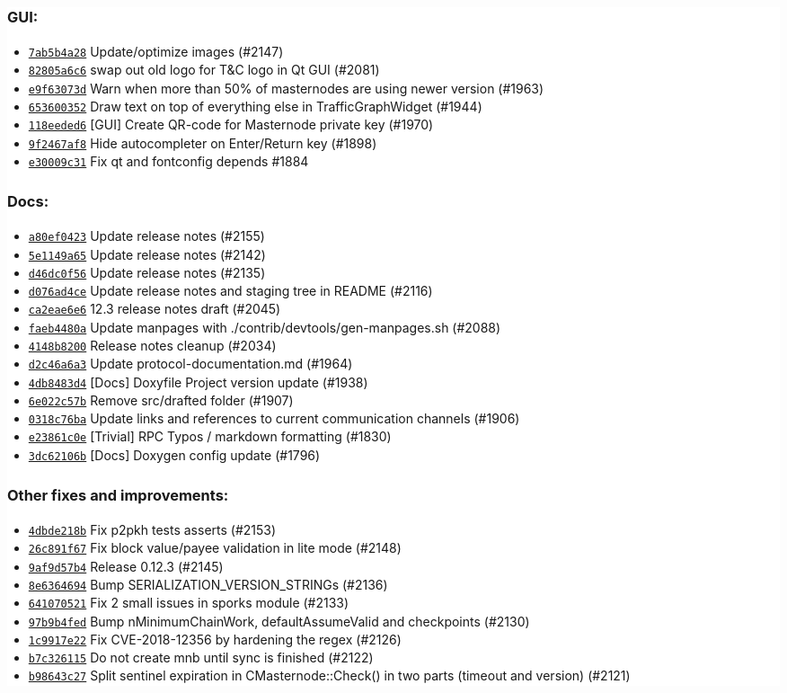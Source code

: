 
### GUI:
- [`7ab5b4a28`](https://github.com/xebecproject/xebec/commit/7ab5b4a28) Update/optimize images (#2147)
- [`82805a6c6`](https://github.com/xebecproject/xebec/commit/82805a6c6) swap out old logo for T&C logo in Qt GUI (#2081)
- [`e9f63073d`](https://github.com/xebecproject/xebec/commit/e9f63073d) Warn when more than 50% of masternodes are using newer version (#1963)
- [`653600352`](https://github.com/xebecproject/xebec/commit/653600352) Draw text on top of everything else in TrafficGraphWidget (#1944)
- [`118eeded6`](https://github.com/xebecproject/xebec/commit/118eeded6) [GUI] Create QR-code for Masternode private key (#1970)
- [`9f2467af8`](https://github.com/xebecproject/xebec/commit/9f2467af8) Hide autocompleter on Enter/Return key (#1898)
- [`e30009c31`](https://github.com/xebecproject/xebec/commit/e30009c31) Fix qt and fontconfig depends #1884

### Docs:
- [`a80ef0423`](https://github.com/xebecproject/xebec/commit/a80ef0423) Update release notes (#2155)
- [`5e1149a65`](https://github.com/xebecproject/xebec/commit/5e1149a65) Update release notes (#2142)
- [`d46dc0f56`](https://github.com/xebecproject/xebec/commit/d46dc0f56) Update release notes (#2135)
- [`d076ad4ce`](https://github.com/xebecproject/xebec/commit/d076ad4ce) Update release notes and staging tree in README (#2116)
- [`ca2eae6e6`](https://github.com/xebecproject/xebec/commit/ca2eae6e6) 12.3 release notes draft (#2045)
- [`faeb4480a`](https://github.com/xebecproject/xebec/commit/faeb4480a) Update manpages with ./contrib/devtools/gen-manpages.sh (#2088)
- [`4148b8200`](https://github.com/xebecproject/xebec/commit/4148b8200) Release notes cleanup (#2034)
- [`d2c46a6a3`](https://github.com/xebecproject/xebec/commit/d2c46a6a3) Update protocol-documentation.md (#1964)
- [`4db8483d4`](https://github.com/xebecproject/xebec/commit/4db8483d4) [Docs] Doxyfile Project version update (#1938)
- [`6e022c57b`](https://github.com/xebecproject/xebec/commit/6e022c57b) Remove src/drafted folder (#1907)
- [`0318c76ba`](https://github.com/xebecproject/xebec/commit/0318c76ba) Update links and references to current communication channels (#1906)
- [`e23861c0e`](https://github.com/xebecproject/xebec/commit/e23861c0e) [Trivial] RPC Typos / markdown formatting (#1830)
- [`3dc62106b`](https://github.com/xebecproject/xebec/commit/3dc62106b) [Docs] Doxygen config update (#1796)

### Other fixes and improvements:
- [`4dbde218b`](https://github.com/xebecproject/xebec/commit/4dbde218b) Fix p2pkh tests asserts (#2153)
- [`26c891f67`](https://github.com/xebecproject/xebec/commit/26c891f67) Fix block value/payee validation in lite mode (#2148)
- [`9af9d57b4`](https://github.com/xebecproject/xebec/commit/9af9d57b4) Release 0.12.3 (#2145)
- [`8e6364694`](https://github.com/xebecproject/xebec/commit/8e6364694) Bump SERIALIZATION_VERSION_STRINGs (#2136)
- [`641070521`](https://github.com/xebecproject/xebec/commit/641070521) Fix 2 small issues in sporks module (#2133)
- [`97b9b4fed`](https://github.com/xebecproject/xebec/commit/97b9b4fed) Bump nMinimumChainWork, defaultAssumeValid and checkpoints (#2130)
- [`1c9917e22`](https://github.com/xebecproject/xebec/commit/1c9917e22) Fix CVE-2018-12356 by hardening the regex (#2126)
- [`b7c326115`](https://github.com/xebecproject/xebec/commit/b7c326115) Do not create mnb until sync is finished (#2122)
- [`b98643c27`](https://github.com/xebecproject/xebec/commit/b98643c27) Split sentinel expiration in CMasternode::Check() in two parts (timeout and version) (#2121)